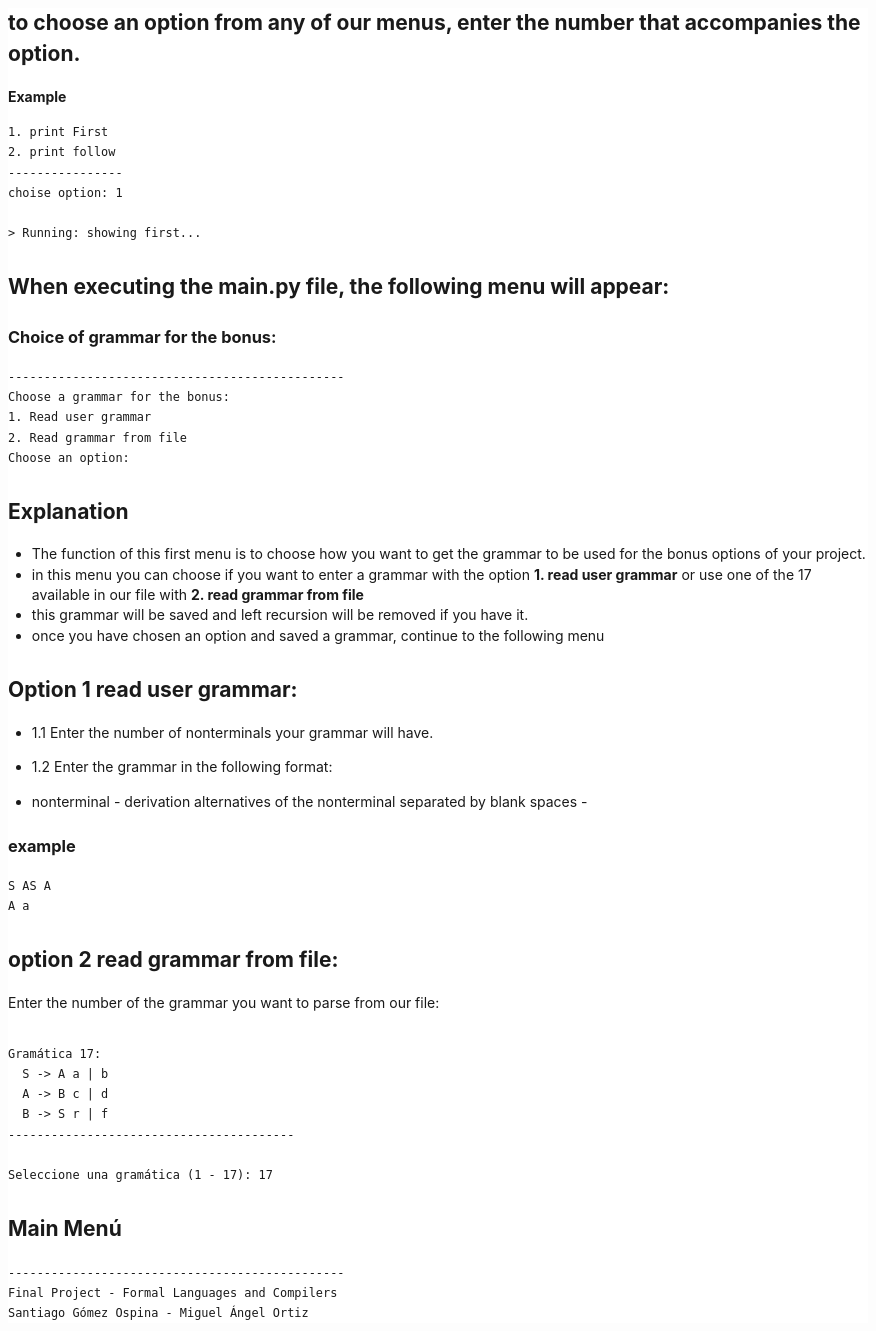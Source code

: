 ## to choose an option from any of our menus, enter the number that accompanies the option.
**Example**
```
1. print First
2. print follow
----------------
choise option: 1

> Running: showing first...
```
## When executing the main.py file, the following menu will appear:

### Choice of grammar for the bonus:
```
-----------------------------------------------
Choose a grammar for the bonus:
1. Read user grammar
2. Read grammar from file
Choose an option:
```
## Explanation
- The function of this first menu is to choose how you want to get the grammar to be used for the bonus options of your project.
- in this menu you can choose if you want to enter a grammar with the option **1. read user grammar** or use one of the 17 available in our file with **2.
read grammar from file**
- this grammar will be saved and left recursion will be removed if you have it.
- once you have chosen an option and saved a grammar, continue to the following menu
  
 ## Option 1 read user grammar:
 
- 1.1 Enter the number of nonterminals your grammar will have.
  
- 1.2 Enter the grammar in the following format:
- nonterminal - derivation alternatives of the nonterminal separated by blank spaces -
### example
```
S AS A
A a
```
## option 2 read grammar from file:
Enter the number of the grammar you want to parse from our file:
##
```
Gramática 17:
  S -> A a | b
  A -> B c | d
  B -> S r | f
----------------------------------------

Seleccione una gramática (1 - 17): 17
```
## Main Menú
```
-----------------------------------------------
Final Project - Formal Languages and Compilers
Santiago Gómez Ospina - Miguel Ángel Ortiz
```